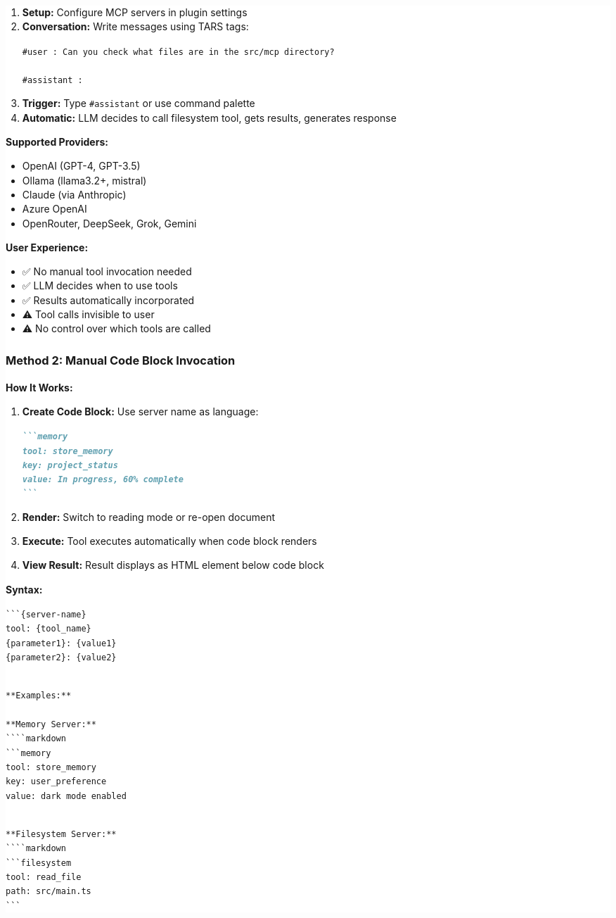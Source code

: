 1. **Setup:** Configure MCP servers in plugin settings
2. **Conversation:** Write messages using TARS tags:
   ```markdown
   #user : Can you check what files are in the src/mcp directory?
   
   #assistant :
   ```
3. **Trigger:** Type `#assistant` or use command palette
4. **Automatic:** LLM decides to call filesystem tool, gets results, generates response

**Supported Providers:**
- OpenAI (GPT-4, GPT-3.5)
- Ollama (llama3.2+, mistral)
- Claude (via Anthropic)
- Azure OpenAI
- OpenRouter, DeepSeek, Grok, Gemini

**User Experience:**
- ✅ No manual tool invocation needed
- ✅ LLM decides when to use tools
- ✅ Results automatically incorporated
- ⚠️ Tool calls invisible to user
- ⚠️ No control over which tools are called

### Method 2: Manual Code Block Invocation

**How It Works:**

1. **Create Code Block:** Use server name as language:
   ````markdown
   ```memory
   tool: store_memory
   key: project_status
   value: In progress, 60% complete
   ```
   ````

2. **Render:** Switch to reading mode or re-open document
3. **Execute:** Tool executes automatically when code block renders
4. **View Result:** Result displays as HTML element below code block

**Syntax:**
```
```{server-name}
tool: {tool_name}
{parameter1}: {value1}
{parameter2}: {value2}
```
```

**Examples:**

**Memory Server:**
````markdown
```memory
tool: store_memory
key: user_preference
value: dark mode enabled
```
````

**Filesystem Server:**
````markdown
```filesystem
tool: read_file
path: src/main.ts
```
````
